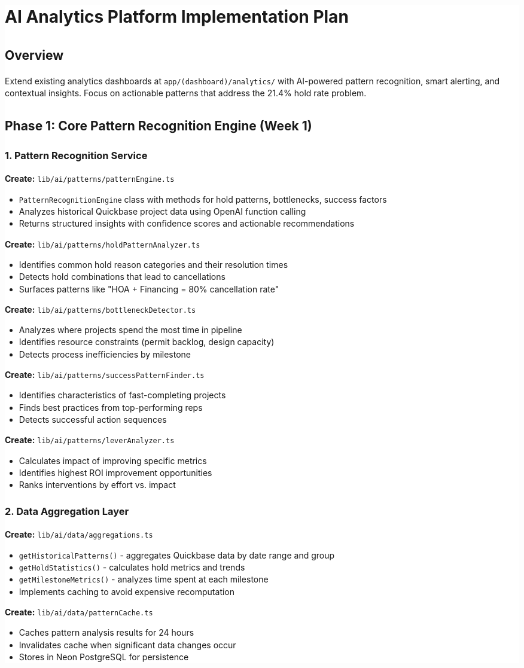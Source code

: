 
# AI Analytics Platform Implementation Plan

## Overview

Extend existing analytics dashboards at `app/(dashboard)/analytics/` with AI-powered pattern recognition, smart alerting, and contextual insights. Focus on actionable patterns that address the 21.4% hold rate problem.

## Phase 1: Core Pattern Recognition Engine (Week 1)

### 1. Pattern Recognition Service

**Create:** `lib/ai/patterns/patternEngine.ts`

- `PatternRecognitionEngine` class with methods for hold patterns, bottlenecks, success factors
- Analyzes historical Quickbase project data using OpenAI function calling
- Returns structured insights with confidence scores and actionable recommendations

**Create:** `lib/ai/patterns/holdPatternAnalyzer.ts`

- Identifies common hold reason categories and their resolution times
- Detects hold combinations that lead to cancellations
- Surfaces patterns like "HOA + Financing = 80% cancellation rate"

**Create:** `lib/ai/patterns/bottleneckDetector.ts`

- Analyzes where projects spend the most time in pipeline
- Identifies resource constraints (permit backlog, design capacity)
- Detects process inefficiencies by milestone

**Create:** `lib/ai/patterns/successPatternFinder.ts`

- Identifies characteristics of fast-completing projects
- Finds best practices from top-performing reps
- Detects successful action sequences

**Create:** `lib/ai/patterns/leverAnalyzer.ts`

- Calculates impact of improving specific metrics
- Identifies highest ROI improvement opportunities
- Ranks interventions by effort vs. impact

### 2. Data Aggregation Layer

**Create:** `lib/ai/data/aggregations.ts`

- `getHistoricalPatterns()` - aggregates Quickbase data by date range and group
- `getHoldStatistics()` - calculates hold metrics and trends
- `getMilestoneMetrics()` - analyzes time spent at each milestone
- Implements caching to avoid expensive recomputation

**Create:** `lib/ai/data/patternCache.ts`

- Caches pattern analysis results for 24 hours
- Invalidates cache when significant data changes occur
- Stores in Neon PostgreSQL for persistence
